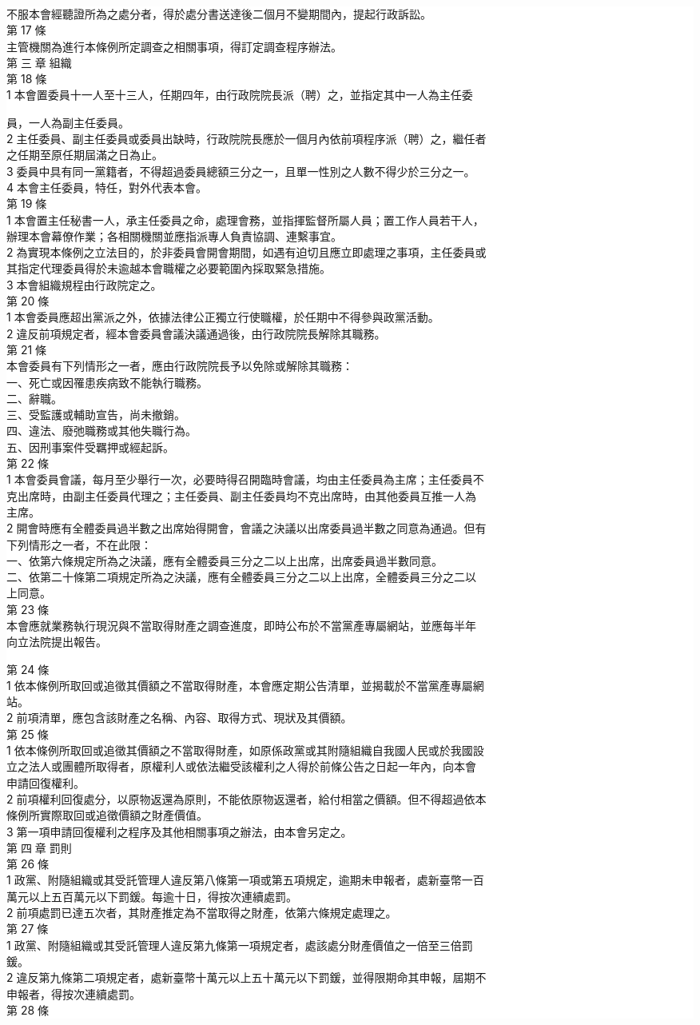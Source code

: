 不服本會經聽證所為之處分者，得於處分書送達後二個月不變期間內，提起行政訴訟。  
第 17 條  
主管機關為進行本條例所定調查之相關事項，得訂定調查程序辦法。  
第 三 章 組織  
第 18 條  
1 本會置委員十一人至十三人，任期四年，由行政院院長派（聘）之，並指定其中一人為主任委  


員，一人為副主任委員。  
2 主任委員、副主任委員或委員出缺時，行政院院長應於一個月內依前項程序派（聘）之，繼任者  
之任期至原任期屆滿之日為止。  
3 委員中具有同一黨籍者，不得超過委員總額三分之一，且單一性別之人數不得少於三分之一。  
4 本會主任委員，特任，對外代表本會。  
第 19 條  
1 本會置主任秘書一人，承主任委員之命，處理會務，並指揮監督所屬人員；置工作人員若干人，  
辦理本會幕僚作業；各相關機關並應指派專人負責協調、連繫事宜。  
2 為實現本條例之立法目的，於非委員會開會期間，如遇有迫切且應立即處理之事項，主任委員或  
其指定代理委員得於未逾越本會職權之必要範圍內採取緊急措施。  
3 本會組織規程由行政院定之。  
第 20 條  
1 本會委員應超出黨派之外，依據法律公正獨立行使職權，於任期中不得參與政黨活動。  
2 違反前項規定者，經本會委員會議決議通過後，由行政院院長解除其職務。  
第 21 條  
本會委員有下列情形之一者，應由行政院院長予以免除或解除其職務：  
一、死亡或因罹患疾病致不能執行職務。  
二、辭職。  
三、受監護或輔助宣告，尚未撤銷。  
四、違法、廢弛職務或其他失職行為。  
五、因刑事案件受羈押或經起訴。  
第 22 條  
1 本會委員會議，每月至少舉行一次，必要時得召開臨時會議，均由主任委員為主席；主任委員不  
克出席時，由副主任委員代理之；主任委員、副主任委員均不克出席時，由其他委員互推一人為  
主席。  
2 開會時應有全體委員過半數之出席始得開會，會議之決議以出席委員過半數之同意為通過。但有  
下列情形之一者，不在此限：  
一、依第六條規定所為之決議，應有全體委員三分之二以上出席，出席委員過半數同意。  
二、依第二十條第二項規定所為之決議，應有全體委員三分之二以上出席，全體委員三分之二以  
上同意。  
第 23 條  
本會應就業務執行現況與不當取得財產之調查進度，即時公布於不當黨產專屬網站，並應每半年  
向立法院提出報告。  


第 24 條  
1 依本條例所取回或追徵其價額之不當取得財產，本會應定期公告清單，並揭載於不當黨產專屬網  
站。  
2 前項清單，應包含該財產之名稱、內容、取得方式、現狀及其價額。  
第 25 條  
1 依本條例所取回或追徵其價額之不當取得財產，如原係政黨或其附隨組織自我國人民或於我國設  
立之法人或團體所取得者，原權利人或依法繼受該權利之人得於前條公告之日起一年內，向本會  
申請回復權利。  
2 前項權利回復處分，以原物返還為原則，不能依原物返還者，給付相當之價額。但不得超過依本  
條例所實際取回或追徵價額之財產價值。  
3 第一項申請回復權利之程序及其他相關事項之辦法，由本會另定之。  
第 四 章 罰則  
第 26 條  
1 政黨、附隨組織或其受託管理人違反第八條第一項或第五項規定，逾期未申報者，處新臺幣一百  
萬元以上五百萬元以下罰鍰。每逾十日，得按次連續處罰。  
2 前項處罰已達五次者，其財產推定為不當取得之財產，依第六條規定處理之。  
第 27 條  
1 政黨、附隨組織或其受託管理人違反第九條第一項規定者，處該處分財產價值之一倍至三倍罰  
鍰。  
2 違反第九條第二項規定者，處新臺幣十萬元以上五十萬元以下罰鍰，並得限期命其申報，屆期不  
申報者，得按次連續處罰。  
第 28 條  